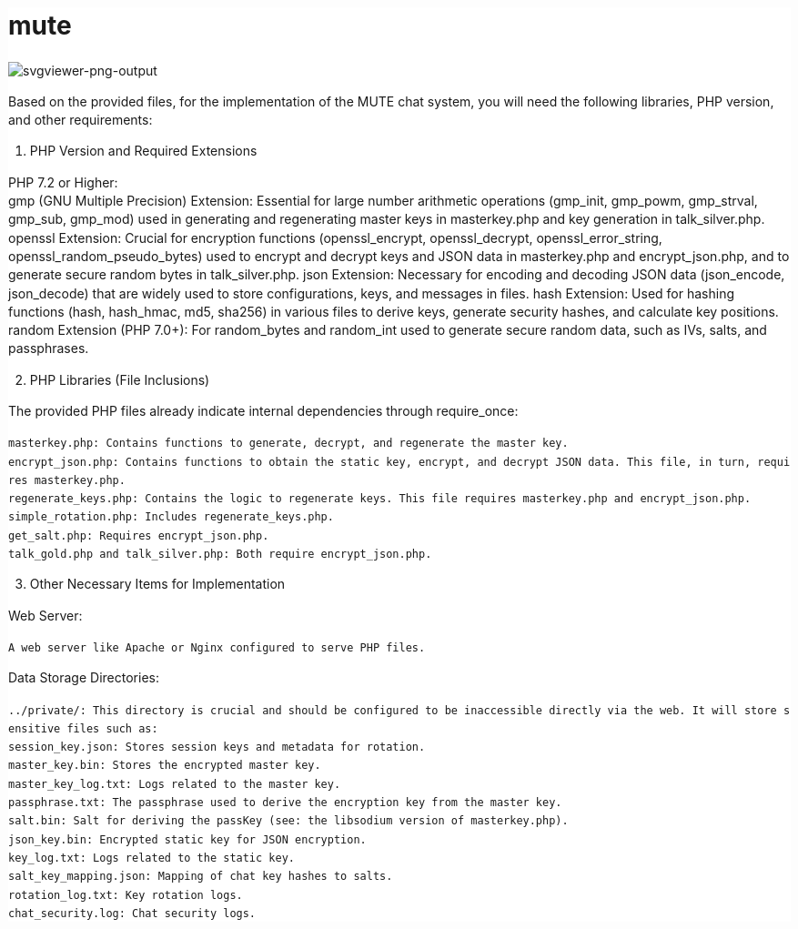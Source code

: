 # mute
<img width="500" height="500" alt="svgviewer-png-output" src="https://github.com/user-attachments/assets/96cd0bd4-fca9-4dc6-bbb3-a26a6aeddf3c" />

Based on the provided files, for the implementation of the MUTE chat system, you will need the following libraries, PHP version, and other requirements:
1. PHP Version and Required Extensions

PHP 7.2 or Higher:   
   gmp (GNU Multiple Precision) Extension: Essential for large number arithmetic operations (gmp_init, gmp_powm, gmp_strval, gmp_sub, gmp_mod) used in generating and regenerating master keys in masterkey.php and key generation in talk_silver.php.
    openssl Extension: Crucial for encryption functions (openssl_encrypt, openssl_decrypt, openssl_error_string, openssl_random_pseudo_bytes) used to encrypt and decrypt keys and JSON data in masterkey.php and encrypt_json.php, and to generate secure random bytes in talk_silver.php.
    json Extension: Necessary for encoding and decoding JSON data (json_encode, json_decode) that are widely used to store configurations, keys, and messages in files.
    hash Extension: Used for hashing functions (hash, hash_hmac, md5, sha256) in various files to derive keys, generate security hashes, and calculate key positions.
    random Extension (PHP 7.0+): For random_bytes and random_int used to generate secure random data, such as IVs, salts, and passphrases.

2. PHP Libraries (File Inclusions)

The provided PHP files already indicate internal dependencies through require_once:

    masterkey.php: Contains functions to generate, decrypt, and regenerate the master key.
    encrypt_json.php: Contains functions to obtain the static key, encrypt, and decrypt JSON data. This file, in turn, requires masterkey.php.
    regenerate_keys.php: Contains the logic to regenerate keys. This file requires masterkey.php and encrypt_json.php.
    simple_rotation.php: Includes regenerate_keys.php.
    get_salt.php: Requires encrypt_json.php.
    talk_gold.php and talk_silver.php: Both require encrypt_json.php.

3. Other Necessary Items for Implementation

Web Server:

    A web server like Apache or Nginx configured to serve PHP files.
    
Data Storage Directories:

    ../private/: This directory is crucial and should be configured to be inaccessible directly via the web. It will store sensitive files such as:
    session_key.json: Stores session keys and metadata for rotation.
    master_key.bin: Stores the encrypted master key.
    master_key_log.txt: Logs related to the master key.
    passphrase.txt: The passphrase used to derive the encryption key from the master key.
    salt.bin: Salt for deriving the passKey (see: the libsodium version of masterkey.php).
    json_key.bin: Encrypted static key for JSON encryption.
    key_log.txt: Logs related to the static key.
    salt_key_mapping.json: Mapping of chat key hashes to salts.
    rotation_log.txt: Key rotation logs.
    chat_security.log: Chat security logs.
    
